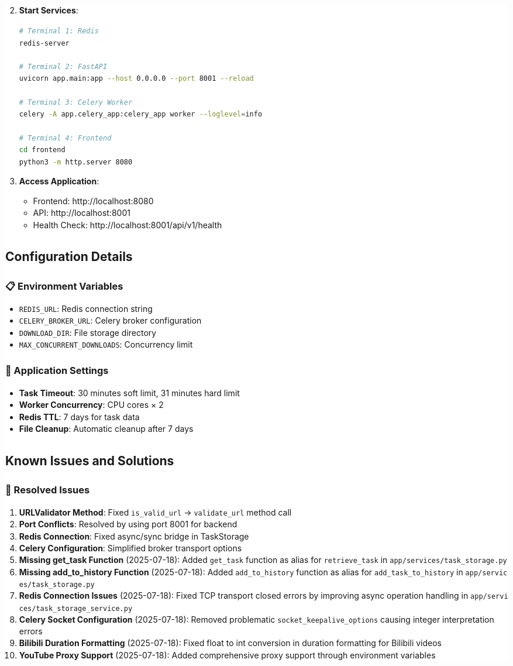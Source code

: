 2. **Start Services**:
   ```bash
   # Terminal 1: Redis
   redis-server
   
   # Terminal 2: FastAPI
   uvicorn app.main:app --host 0.0.0.0 --port 8001 --reload
   
   # Terminal 3: Celery Worker
   celery -A app.celery_app:celery_app worker --loglevel=info
   
   # Terminal 4: Frontend
   cd frontend
   python3 -m http.server 8080
   ```

3. **Access Application**:
   - Frontend: http://localhost:8080
   - API: http://localhost:8001
   - Health Check: http://localhost:8001/api/v1/health

## Configuration Details

### 📋 Environment Variables
- `REDIS_URL`: Redis connection string
- `CELERY_BROKER_URL`: Celery broker configuration
- `DOWNLOAD_DIR`: File storage directory
- `MAX_CONCURRENT_DOWNLOADS`: Concurrency limit

### 🔧 Application Settings
- **Task Timeout**: 30 minutes soft limit, 31 minutes hard limit
- **Worker Concurrency**: CPU cores × 2
- **Redis TTL**: 7 days for task data
- **File Cleanup**: Automatic cleanup after 7 days

## Known Issues and Solutions

### 🔧 Resolved Issues
1. **URLValidator Method**: Fixed `is_valid_url` → `validate_url` method call
2. **Port Conflicts**: Resolved by using port 8001 for backend
3. **Redis Connection**: Fixed async/sync bridge in TaskStorage
4. **Celery Configuration**: Simplified broker transport options
5. **Missing get_task Function** (2025-07-18): Added `get_task` function as alias for `retrieve_task` in `app/services/task_storage.py`
6. **Missing add_to_history Function** (2025-07-18): Added `add_to_history` function as alias for `add_task_to_history` in `app/services/task_storage.py`
7. **Redis Connection Issues** (2025-07-18): Fixed TCP transport closed errors by improving async operation handling in `app/services/task_storage_service.py`
8. **Celery Socket Configuration** (2025-07-18): Removed problematic `socket_keepalive_options` causing integer interpretation errors
9. **Bilibili Duration Formatting** (2025-07-18): Fixed float to int conversion in duration formatting for Bilibili videos
10. **YouTube Proxy Support** (2025-07-18): Added comprehensive proxy support through environment variables
